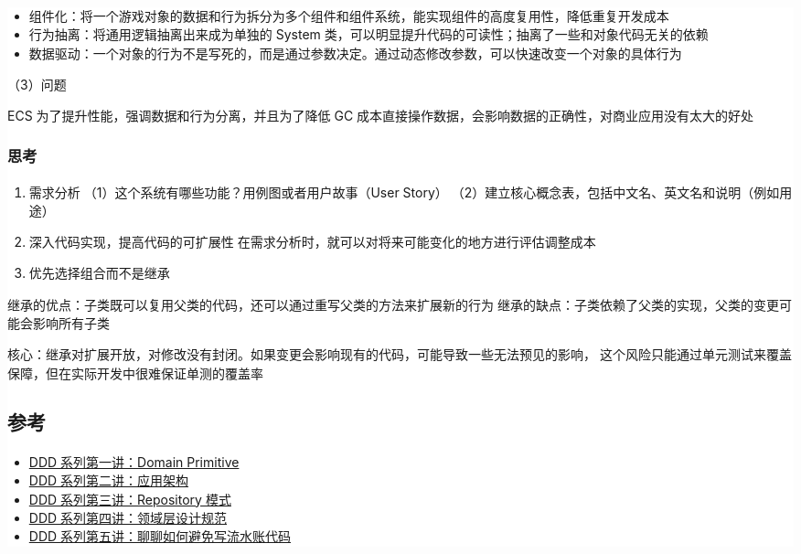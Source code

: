 - 组件化：将一个游戏对象的数据和行为拆分为多个组件和组件系统，能实现组件的高度复用性，降低重复开发成本
- 行为抽离：将通用逻辑抽离出来成为单独的 System 类，可以明显提升代码的可读性；抽离了一些和对象代码无关的依赖
- 数据驱动：一个对象的行为不是写死的，而是通过参数决定。通过动态修改参数，可以快速改变一个对象的具体行为

（3）问题

ECS 为了提升性能，强调数据和行为分离，并且为了降低 GC 成本直接操作数据，会影响数据的正确性，对商业应用没有太大的好处

### 思考

1. 需求分析
（1）这个系统有哪些功能？用例图或者用户故事（User Story）
（2）建立核心概念表，包括中文名、英文名和说明（例如用途）

2. 深入代码实现，提高代码的可扩展性
在需求分析时，就可以对将来可能变化的地方进行评估调整成本

3. 优先选择组合而不是继承

继承的优点：子类既可以复用父类的代码，还可以通过重写父类的方法来扩展新的行为
继承的缺点：子类依赖了父类的实现，父类的变更可能会影响所有子类

核心：继承对扩展开放，对修改没有封闭。如果变更会影响现有的代码，可能导致一些无法预见的影响，
这个风险只能通过单元测试来覆盖保障，但在实际开发中很难保证单测的覆盖率

## 参考

- [DDD 系列第一讲：Domain Primitive](https://mp.weixin.qq.com/s/kpXklmidsidZEiHNw57QAQ)
- [DDD 系列第二讲：应用架构](https://mp.weixin.qq.com/s/MU1rqpQ1aA1p7OtXqVVwxQ)
- [DDD 系列第三讲：Repository 模式](https://mp.weixin.qq.com/s/1bcymUcjCkOdvVygunShmw)
- [DDD 系列第四讲：领域层设计规范](https://mp.weixin.qq.com/s/w1zqhWGuDPsCayiOgfxk6w)
- [DDD 系列第五讲：聊聊如何避免写流水账代码](https://mp.weixin.qq.com/s/1rdnkROdcNw5ro4ct99SqQ)
